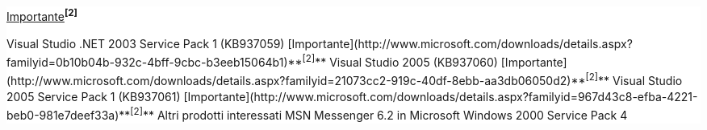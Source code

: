 [Importante](http://www.microsoft.com/downloads/details.aspx?familyid=d612ad41-5a0d-4e13-99ea-d6a5589786d6)**<sup>[2]</sup>**
</td>
<td style="border:1px solid black;">
</td>
<td style="border:1px solid black;">
</td>
</tr>
<tr>
<td style="border:1px solid black;">
Visual Studio .NET 2003 Service Pack 1  
(KB937059)
</td>
<td style="border:1px solid black;">
</td>
<td style="border:1px solid black;">
[Importante](http://www.microsoft.com/downloads/details.aspx?familyid=0b10b04b-932c-4bff-9cbc-b3eeb15064b1)**<sup>[2]</sup>**
</td>
<td style="border:1px solid black;">
</td>
<td style="border:1px solid black;">
</td>
</tr>
<tr class="alternateRow">
<td style="border:1px solid black;">
Visual Studio 2005  
(KB937060)
</td>
<td style="border:1px solid black;">
</td>
<td style="border:1px solid black;">
[Importante](http://www.microsoft.com/downloads/details.aspx?familyid=21073cc2-919c-40df-8ebb-aa3db06050d2)**<sup>[2]</sup>**
</td>
<td style="border:1px solid black;">
</td>
<td style="border:1px solid black;">
</td>
</tr>
<tr>
<td style="border:1px solid black;">
Visual Studio 2005 Service Pack 1  
(KB937061)
</td>
<td style="border:1px solid black;">
</td>
<td style="border:1px solid black;">
[Importante](http://www.microsoft.com/downloads/details.aspx?familyid=967d43c8-efba-4221-beb0-981e7deef33a)**<sup>[2]</sup>**
</td>
<td style="border:1px solid black;">
</td>
<td style="border:1px solid black;">
</td>
</tr>
<tr>
<th colspan="5">
Altri prodotti interessati
</th>
</tr>
<tr class="alternateRow">
<td style="border:1px solid black;">
MSN Messenger 6.2 in Microsoft Windows 2000 Service Pack 4